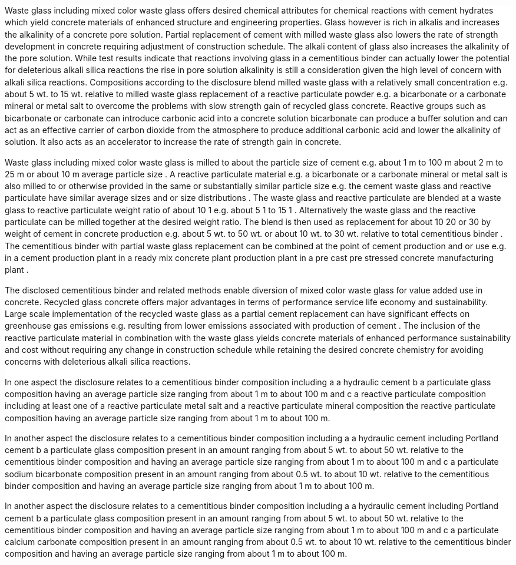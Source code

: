Waste glass including mixed color waste glass offers desired chemical attributes for chemical reactions with cement hydrates which yield concrete materials of enhanced structure and engineering properties. Glass however is rich in alkalis and increases the alkalinity of a concrete pore solution. Partial replacement of cement with milled waste glass also lowers the rate of strength development in concrete requiring adjustment of construction schedule. The alkali content of glass also increases the alkalinity of the pore solution. While test results indicate that reactions involving glass in a cementitious binder can actually lower the potential for deleterious alkali silica reactions the rise in pore solution alkalinity is still a consideration given the high level of concern with alkali silica reactions. Compositions according to the disclosure blend milled waste glass with a relatively small concentration e.g. about 5 wt. to 15 wt. relative to milled waste glass replacement of a reactive particulate powder e.g. a bicarbonate or a carbonate mineral or metal salt to overcome the problems with slow strength gain of recycled glass concrete. Reactive groups such as bicarbonate or carbonate can introduce carbonic acid into a concrete solution bicarbonate can produce a buffer solution and can act as an effective carrier of carbon dioxide from the atmosphere to produce additional carbonic acid and lower the alkalinity of solution. It also acts as an accelerator to increase the rate of strength gain in concrete.

Waste glass including mixed color waste glass is milled to about the particle size of cement e.g. about 1 m to 100 m about 2 m to 25 m or about 10 m average particle size . A reactive particulate material e.g. a bicarbonate or a carbonate mineral or metal salt is also milled to or otherwise provided in the same or substantially similar particle size e.g. the cement waste glass and reactive particulate have similar average sizes and or size distributions . The waste glass and reactive particulate are blended at a waste glass to reactive particulate weight ratio of about 10 1 e.g. about 5 1 to 15 1 . Alternatively the waste glass and the reactive particulate can be milled together at the desired weight ratio. The blend is then used as replacement for about 10 20 or 30 by weight of cement in concrete production e.g. about 5 wt. to 50 wt. or about 10 wt. to 30 wt. relative to total cementitious binder . The cementitious binder with partial waste glass replacement can be combined at the point of cement production and or use e.g. in a cement production plant in a ready mix concrete plant production plant in a pre cast pre stressed concrete manufacturing plant .

The disclosed cementitious binder and related methods enable diversion of mixed color waste glass for value added use in concrete. Recycled glass concrete offers major advantages in terms of performance service life economy and sustainability. Large scale implementation of the recycled waste glass as a partial cement replacement can have significant effects on greenhouse gas emissions e.g. resulting from lower emissions associated with production of cement . The inclusion of the reactive particulate material in combination with the waste glass yields concrete materials of enhanced performance sustainability and cost without requiring any change in construction schedule while retaining the desired concrete chemistry for avoiding concerns with deleterious alkali silica reactions.

In one aspect the disclosure relates to a cementitious binder composition including a a hydraulic cement b a particulate glass composition having an average particle size ranging from about 1 m to about 100 m and c a reactive particulate composition including at least one of a reactive particulate metal salt and a reactive particulate mineral composition the reactive particulate composition having an average particle size ranging from about 1 m to about 100 m.

In another aspect the disclosure relates to a cementitious binder composition including a a hydraulic cement including Portland cement b a particulate glass composition present in an amount ranging from about 5 wt. to about 50 wt. relative to the cementitious binder composition and having an average particle size ranging from about 1 m to about 100 m and c a particulate sodium bicarbonate composition present in an amount ranging from about 0.5 wt. to about 10 wt. relative to the cementitious binder composition and having an average particle size ranging from about 1 m to about 100 m.

In another aspect the disclosure relates to a cementitious binder composition including a a hydraulic cement including Portland cement b a particulate glass composition present in an amount ranging from about 5 wt. to about 50 wt. relative to the cementitious binder composition and having an average particle size ranging from about 1 m to about 100 m and c a particulate calcium carbonate composition present in an amount ranging from about 0.5 wt. to about 10 wt. relative to the cementitious binder composition and having an average particle size ranging from about 1 m to about 100 m.
